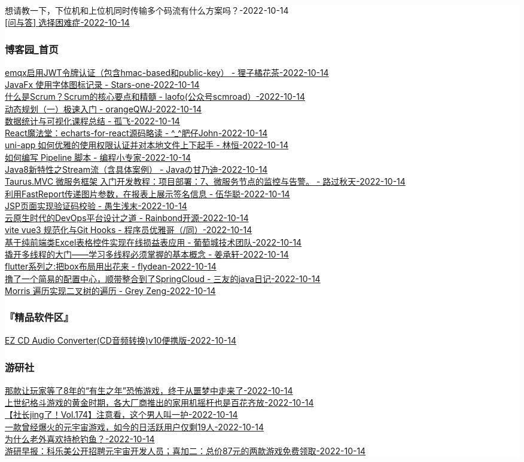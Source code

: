 想请教一下，下位机和上位机同时传输多个码流有什么方案吗？-2022-10-14</a><br/><a target=_blank rel=nofollow href="https://www.v2ex.com/t/886984#reply1" >[问与答] 选择困难症-2022-10-14</a><br/>





###  博客园_首页

<a target=_blank rel=nofollow href="https://www.cnblogs.com/yusishi/p/16519273.html" >emqx启用JWT令牌认证（包含hmac-based和public-key） - 狸子橘花茶-2022-10-14</a><br/><a target=_blank rel=nofollow href="https://www.cnblogs.com/stars-one/p/16793359.html" >JavaFx 使用字体图标记录 - Stars-one-2022-10-14</a><br/><a target=_blank rel=nofollow href="https://www.cnblogs.com/laofo/p/16793355.html" >什么是Scrum？Scrum的核心要点和精髓 - laofo(公众号scmroad）-2022-10-14</a><br/><a target=_blank rel=nofollow href="https://www.cnblogs.com/orangeQWJ/p/16793356.html" >动态规划（一）极速入门 - orangeQWJ-2022-10-14</a><br/><a target=_blank rel=nofollow href="https://www.cnblogs.com/ranxi169/p/16793211.html" >数据统计与可视化课程总结 - 孤飞-2022-10-14</a><br/><a target=_blank rel=nofollow href="https://www.cnblogs.com/fsjohnhuang/p/16792575.html" >React魔法堂：echarts-for-react源码略读 - ^_^肥仔John-2022-10-14</a><br/><a target=_blank rel=nofollow href="https://www.cnblogs.com/smileZAZ/p/16792449.html" >uni-app 如何优雅的使用权限认证并对本地文件上下起手 - 林恒-2022-10-14</a><br/><a target=_blank rel=nofollow href="https://www.cnblogs.com/littleguance/p/16791822.html" >如何编写 Pipeline 脚本 - 编程小专家-2022-10-14</a><br/><a target=_blank rel=nofollow href="https://www.cnblogs.com/wyj-java/p/16792404.html" >Java8新特性之Stream流（含具体案例） - Javaの甘乃迪-2022-10-14</a><br/><a target=_blank rel=nofollow href="https://www.cnblogs.com/cyq1162/p/16786088.html" >Taurus.MVC 微服务框架 入门开发教程：项目部署：7、微服务节点的监控与告警。 - 路过秋天-2022-10-14</a><br/><a target=_blank rel=nofollow href="https://www.cnblogs.com/wuhuacong/p/16792001.html" >利用FastReport传递图片参数，在报表上展示签名信息 - 伍华聪-2022-10-14</a><br/><a target=_blank rel=nofollow href="https://www.cnblogs.com/kohler21/p/16791797.html" >JSP页面实现验证码校验 - 愚生浅末-2022-10-14</a><br/><a target=_blank rel=nofollow href="https://www.cnblogs.com/rainbond/p/16791782.html" >云原生时代的DevOps平台设计之道 - Rainbond开源-2022-10-14</a><br/><a target=_blank rel=nofollow href="https://www.cnblogs.com/youyacoder/p/16791663.html" >vite vue3 规范化与Git Hooks  - 程序员优雅哥（\/同）-2022-10-14</a><br/><a target=_blank rel=nofollow href="https://www.cnblogs.com/powertoolsteam/p/16791650.html" >基于纯前端类Excel表格控件实现在线损益表应用 - 葡萄城技术团队-2022-10-14</a><br/><a target=_blank rel=nofollow href="https://www.cnblogs.com/green-jcx/p/16791600.html" >撬开多线程的大门——学习多线程必须掌握的基本概念 - 姜承轩-2022-10-14</a><br/><a target=_blank rel=nofollow href="https://www.cnblogs.com/flydean/p/16791426.html" >flutter系列之:把box布局用出花来 - flydean-2022-10-14</a><br/><a target=_blank rel=nofollow href="https://www.cnblogs.com/zzyang/p/16791296.html" >撸了一个简易的配置中心，顺带整合到了SpringCloud - 三友的java日记-2022-10-14</a><br/><a target=_blank rel=nofollow href="https://www.cnblogs.com/greyzeng/p/16791292.html" >Morris 遍历实现二叉树的遍历 - Grey Zeng-2022-10-14</a><br/>



###  『精品软件区』

<a target=_blank rel=nofollow href="https://www.52pojie.cn/thread-1699430-1-1.html" >EZ CD Audio Converter(CD音频转换)v10便携版-2022-10-14</a><br/>



###  游研社

<a target=_blank rel=nofollow href="https://www.yystv.cn/p/9914" >那款让玩家等了8年的“有生之年”恐怖游戏，终于从噩梦中走来了-2022-10-14</a><br/><a target=_blank rel=nofollow href="https://www.yystv.cn/p/9828" >上世纪格斗游戏的黄金时期，各大厂商推出的家用机摇杆也是百花齐放-2022-10-14</a><br/><a target=_blank rel=nofollow href="https://www.yystv.cn/p/9913" >【社长jing了！Vol.174】注意看，这个男人叫一护-2022-10-14</a><br/><a target=_blank rel=nofollow href="https://www.yystv.cn/p/9911" >一款曾经爆火的元宇宙游戏，如今的日活跃用户仅剩19人-2022-10-14</a><br/><a target=_blank rel=nofollow href="https://www.yystv.cn/p/9908" >为什么老外喜欢持枪钓鱼？-2022-10-14</a><br/><a target=_blank rel=nofollow href="https://www.yystv.cn/p/9907" >游研早报：科乐美公开招聘元宇宙开发人员；喜加二：总价87元的两款游戏免费领取-2022-10-14</a><br/>


